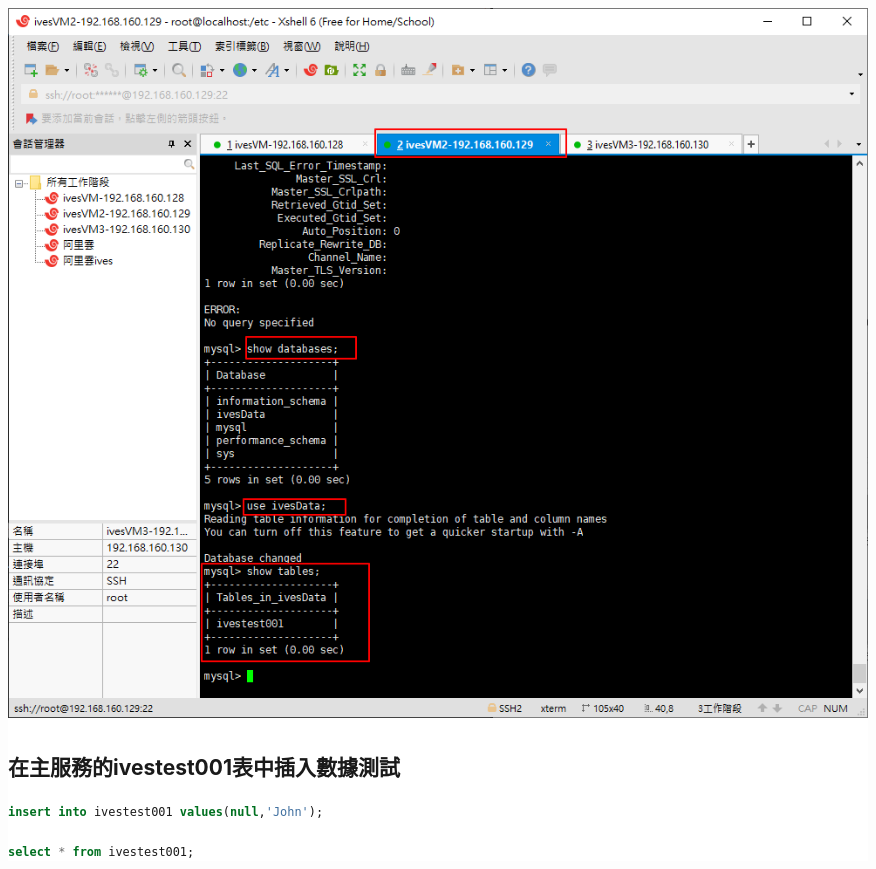 ![image](./images/20210131145636.png)

## 在主服務的ivestest001表中插入數據測試

```sql
insert into ivestest001 values(null,'John');

select * from ivestest001;
```
